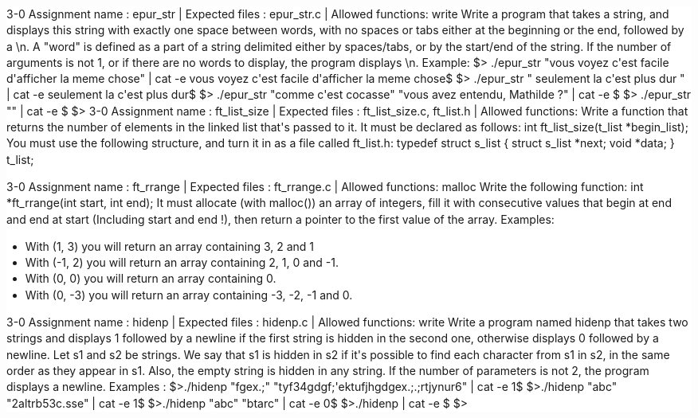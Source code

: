3-0 Assignment name  : epur_str | Expected files   : epur_str.c | Allowed functions: write
Write a program that takes a string, and displays this string with exactly one space between words, with no spaces or tabs either at the beginning or the end, followed by a \n.
A "word" is defined as a part of a string delimited either by spaces/tabs, or by the start/end of the string.
If the number of arguments is not 1, or if there are no words to display, the program displays \n.
Example:
$> ./epur_str "vous voyez c'est facile d'afficher la meme chose" | cat -e
vous voyez c'est facile d'afficher la meme chose$
$> ./epur_str " seulement          la c'est      plus dur " | cat -e
seulement la c'est plus dur$
$> ./epur_str "comme c'est cocasse" "vous avez entendu, Mathilde ?" | cat -e
$
$> ./epur_str "" | cat -e
$
$>
3-0 Assignment name  : ft_list_size | Expected files   : ft_list_size.c, ft_list.h | Allowed functions:
Write a function that returns the number of elements in the linked list that's passed to it.
It must be declared as follows:
int    ft_list_size(t_list *begin_list);
You must use the following structure, and turn it in as a file called
ft_list.h:
typedef struct    s_list
{
    struct s_list *next;
    void          *data;
}                 t_list;




3-0 Assignment name  : ft_rrange | Expected files   : ft_rrange.c | Allowed functions: malloc
Write the following function:
int     *ft_rrange(int start, int end);
It must allocate (with malloc()) an array of integers, fill it with consecutive values that begin at end and end at start (Including start and end !), then return a pointer to the first value of the array.
Examples:
- With (1, 3) you will return an array containing 3, 2 and 1
- With (-1, 2) you will return an array containing 2, 1, 0 and -1.
- With (0, 0) you will return an array containing 0.
- With (0, -3) you will return an array containing -3, -2, -1 and 0.



3-0 Assignment name  : hidenp | Expected files   : hidenp.c  | Allowed functions: write
Write a program named hidenp that takes two strings and displays 1 followed by a newline if the first string is hidden in the second one, otherwise displays 0 followed by a newline.
Let s1 and s2 be strings. We say that s1 is hidden in s2 if it's possible to find each character from s1 in s2, in the same order as they appear in s1. Also, the empty string is hidden in any string.
If the number of parameters is not 2, the program displays a newline.
Examples :
$>./hidenp "fgex.;" "tyf34gdgf;'ektufjhgdgex.;.;rtjynur6" | cat -e
1$
$>./hidenp "abc" "2altrb53c.sse" | cat -e
1$
$>./hidenp "abc" "btarc" | cat -e
0$
$>./hidenp | cat -e
$
$>
